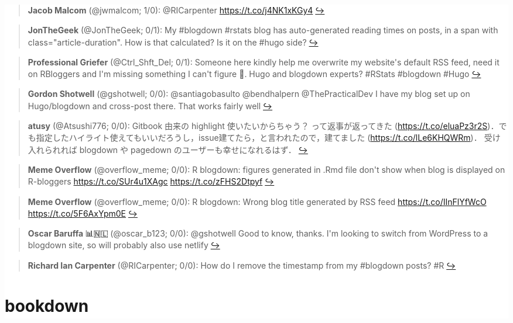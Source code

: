 


> **Jacob Malcom** (@jwmalcom; 1/0): @RICarpenter https://t.co/j4NK1xKGy4  [&#8618;](https://twitter.com/xieyihui/status/1119196180146266112)




> **JonTheGeek** (@JonTheGeek; 0/1): My #blogdown #rstats blog has auto-generated reading times on posts, in a span with class="article-duration". How is that calculated? Is it on the #hugo side?  [&#8618;](https://twitter.com/xieyihui/status/1120685897073287168)




> **Professional Griefer** (@Ctrl_Shft_Del; 0/1): Someone here kindly help me overwrite my website's default RSS feed, need it on RBloggers and I'm missing something I can't figure 🤔. Hugo and blogdown experts? #RStats #blogdown #Hugo  [&#8618;](https://twitter.com/xieyihui/status/1118582533254471681)




> **Gordon Shotwell** (@gshotwell; 0/0): @santiagobasulto @bendhalpern @ThePracticalDev I have my blog set up on Hugo/blogdown and cross-post there. That works fairly well  [&#8618;](https://twitter.com/xieyihui/status/1120353829445406727)




> **atusy** (@Atsushi776; 0/0): Gitbook 由来の highlight 使いたいからちゃう？ って返事が返ってきた (https://t.co/eluaPz3r2S)．でも指定したハイライト使えてもいいだろうし，issue建てたら，と言われたので，建てました (https://t.co/lLe6KHQWRm)．
> 受け入れられれば blogdown や pagedown のユーザーも幸せになれるはず．  [&#8618;](https://twitter.com/xieyihui/status/1119840744192106496)




> **Meme Overflow** (@overflow_meme; 0/0): R blogdown: figures generated in .Rmd file don't show when blog is displayed on R-bloggers https://t.co/SUr4u1XAgc https://t.co/zFHS2Dtpyf  [&#8618;](https://twitter.com/xieyihui/status/1119470245238857728)




> **Meme Overflow** (@overflow_meme; 0/0): R blogdown: Wrong blog title generated by RSS feed https://t.co/IInFlYfWcO https://t.co/5F6AxYpm0E  [&#8618;](https://twitter.com/xieyihui/status/1119291751792033794)




> **Oscar Baruffa 📊🇳🇱** (@oscar_b123; 0/0): @gshotwell Good to know, thanks. I'm looking to switch from WordPress to a blogdown site, so will probably also use netlify  [&#8618;](https://twitter.com/xieyihui/status/1119291740970782721)




> **Richard Ian Carpenter** (@RICarpenter; 0/0): How do I remove the timestamp from my #blogdown posts? #R  [&#8618;](https://twitter.com/xieyihui/status/1119080846881742848)




# bookdown
